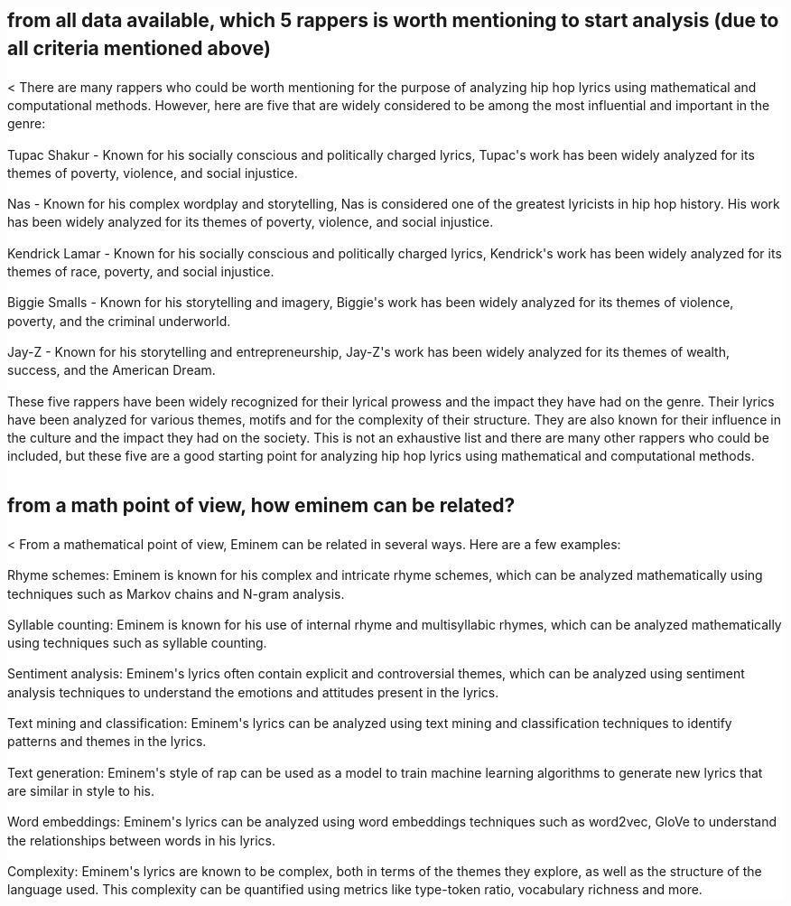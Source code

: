 ## from all data available, which 5 rappers is worth mentioning to start analysis (due to all criteria mentioned above)

< There are many rappers who could be worth mentioning for the purpose of analyzing hip hop lyrics using mathematical and computational methods. However, here are five that are widely considered to be among the most influential and important in the genre:

Tupac Shakur - Known for his socially conscious and politically charged lyrics, Tupac's work has been widely analyzed for its themes of poverty, violence, and social injustice.

Nas - Known for his complex wordplay and storytelling, Nas is considered one of the greatest lyricists in hip hop history. His work has been widely analyzed for its themes of poverty, violence, and social injustice.

Kendrick Lamar - Known for his socially conscious and politically charged lyrics, Kendrick's work has been widely analyzed for its themes of race, poverty, and social injustice.

Biggie Smalls - Known for his storytelling and imagery, Biggie's work has been widely analyzed for its themes of violence, poverty, and the criminal underworld.

Jay-Z - Known for his storytelling and entrepreneurship, Jay-Z's work has been widely analyzed for its themes of wealth, success, and the American Dream.

These five rappers have been widely recognized for their lyrical prowess and the impact they have had on the genre. Their lyrics have been analyzed for various themes, motifs and for the complexity of their structure. They are also known for their influence in the culture and the impact they had on the society. This is not an exhaustive list and there are many other rappers who could be included, but these five are a good starting point for analyzing hip hop lyrics using mathematical and computational methods.

## from a math point of view, how eminem can be related?

< From a mathematical point of view, Eminem can be related in several ways. Here are a few examples:

Rhyme schemes: Eminem is known for his complex and intricate rhyme schemes, which can be analyzed mathematically using techniques such as Markov chains and N-gram analysis.

Syllable counting: Eminem is known for his use of internal rhyme and multisyllabic rhymes, which can be analyzed mathematically using techniques such as syllable counting.

Sentiment analysis: Eminem's lyrics often contain explicit and controversial themes, which can be analyzed using sentiment analysis techniques to understand the emotions and attitudes present in the lyrics.

Text mining and classification: Eminem's lyrics can be analyzed using text mining and classification techniques to identify patterns and themes in the lyrics.

Text generation: Eminem's style of rap can be used as a model to train machine learning algorithms to generate new lyrics that are similar in style to his.

Word embeddings: Eminem's lyrics can be analyzed using word embeddings techniques such as word2vec, GloVe to understand the relationships between words in his lyrics.

Complexity: Eminem's lyrics are known to be complex, both in terms of the themes they explore, as well as the structure of the language used. This complexity can be quantified using metrics like type-token ratio, vocabulary richness and more.
